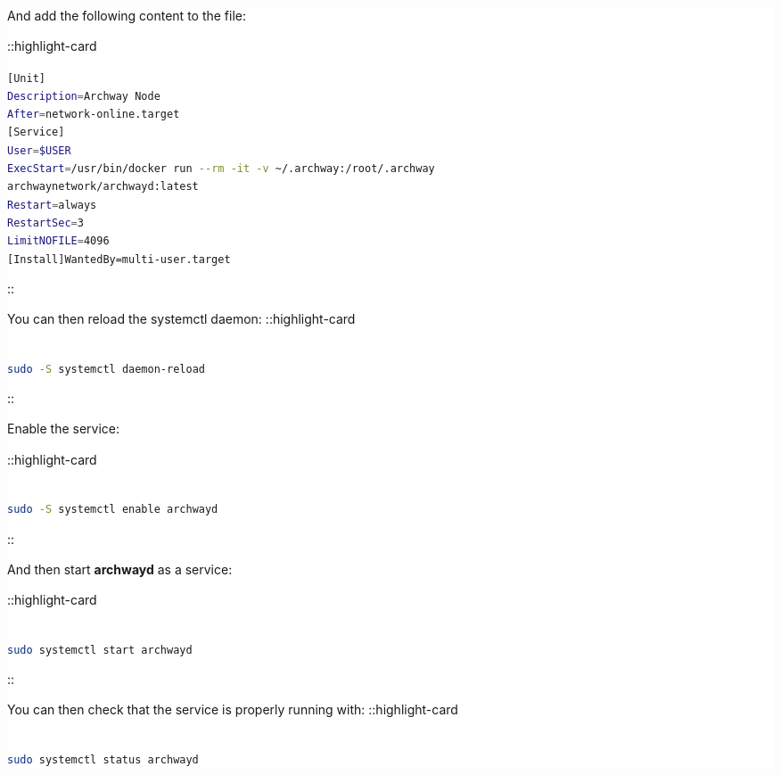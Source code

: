 And add the following content to the file:

::highlight-card

```bash
[Unit]
Description=Archway Node
After=network-online.target
[Service]
User=$USER
ExecStart=/usr/bin/docker run --rm -it -v ~/.archway:/root/.archway
archwaynetwork/archwayd:latest
Restart=always
RestartSec=3
LimitNOFILE=4096
[Install]WantedBy=multi-user.target

```

::


You can then reload the systemctl daemon:
::highlight-card

```bash

sudo -S systemctl daemon-reload
```

::



Enable the  service:

::highlight-card

```bash

sudo -S systemctl enable archwayd
```

::

And then start **archwayd** as a service:

::highlight-card

```bash

sudo systemctl start archwayd
```

::


You can then check that the service is properly running with:
::highlight-card

```bash

sudo systemctl status archwayd
```
